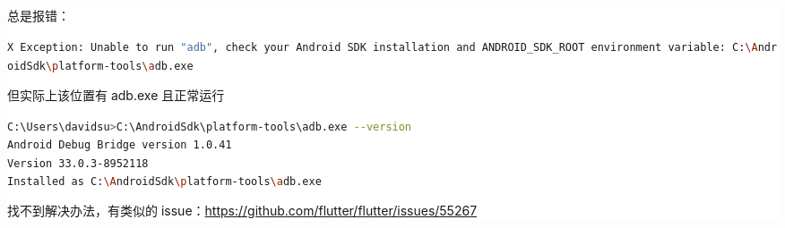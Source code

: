 总是报错：

```sh
X Exception: Unable to run "adb", check your Android SDK installation and ANDROID_SDK_ROOT environment variable: C:\AndroidSdk\platform-tools\adb.exe
```

但实际上该位置有 adb.exe 且正常运行

```sh
C:\Users\davidsu>C:\AndroidSdk\platform-tools\adb.exe --version
Android Debug Bridge version 1.0.41
Version 33.0.3-8952118
Installed as C:\AndroidSdk\platform-tools\adb.exe
```

找不到解决办法，有类似的 issue：https://github.com/flutter/flutter/issues/55267
